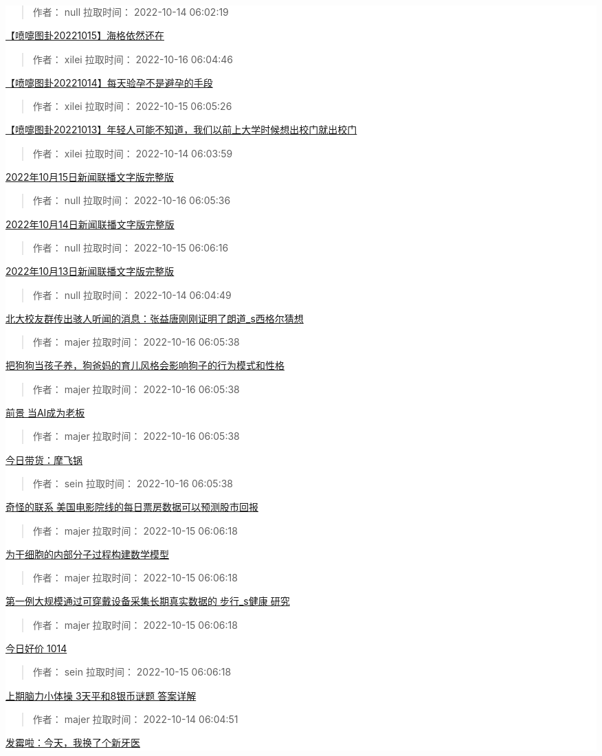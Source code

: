 > 作者： null  拉取时间： 2022-10-14 06:02:19

 [【喷嚏图卦20221015】海格依然还在](https://www.dapenti.com/blog/more.asp?name=xilei&id=167486)

> 作者： xilei  拉取时间： 2022-10-16 06:04:46

 [【喷嚏图卦20221014】每天验孕不是避孕的手段](https://www.dapenti.com/blog/more.asp?name=xilei&id=167466)

> 作者： xilei  拉取时间： 2022-10-15 06:05:26

 [【喷嚏图卦20221013】年轻人可能不知道，我们以前上大学时候想出校门就出校门](https://www.dapenti.com/blog/more.asp?name=xilei&id=167443)

> 作者： xilei  拉取时间： 2022-10-14 06:03:59

 [2022年10月15日新闻联播文字版完整版](http://www.xwlb.com.cn/11783.html)

> 作者： null  拉取时间： 2022-10-16 06:05:36

 [2022年10月14日新闻联播文字版完整版](http://www.xwlb.com.cn/11768.html)

> 作者： null  拉取时间： 2022-10-15 06:06:16

 [2022年10月13日新闻联播文字版完整版](http://www.xwlb.com.cn/11749.html)

> 作者： null  拉取时间： 2022-10-14 06:04:49

 [北大校友群传出骇人听闻的消息：张益唐刚刚证明了朗道_s西格尔猜想](http://jandan.net/p/111480)

> 作者： majer  拉取时间： 2022-10-16 06:05:38

 [把狗狗当孩子养，狗爸妈的育儿风格会影响狗子的行为模式和性格](http://jandan.net/p/111479)

> 作者： majer  拉取时间： 2022-10-16 06:05:38

 [前景 当AI成为老板](http://jandan.net/p/111468)

> 作者： majer  拉取时间： 2022-10-16 06:05:38

 [今日带货：摩飞锅](http://jandan.net/p/111478)

> 作者： sein  拉取时间： 2022-10-16 06:05:38

 [奇怪的联系 美国电影院线的每日票房数据可以预测股市回报](http://jandan.net/p/111469)

> 作者： majer  拉取时间： 2022-10-15 06:06:18

 [为干细胞的内部分子过程构建数学模型](http://jandan.net/p/111477)

> 作者： majer  拉取时间： 2022-10-15 06:06:18

 [第一例大规模通过可穿戴设备采集长期真实数据的 步行_s健康 研究](http://jandan.net/p/111476)

> 作者： majer  拉取时间： 2022-10-15 06:06:18

 [今日好价 1014](http://jandan.net/p/111475)

> 作者： sein  拉取时间： 2022-10-15 06:06:18

 [上期脑力小体操 3天平和8银币谜题  答案详解](http://jandan.net/p/111474)

> 作者： majer  拉取时间： 2022-10-14 06:04:51

 [发霉啦：今天，我换了个新牙医](http://jandan.net/p/111472)
